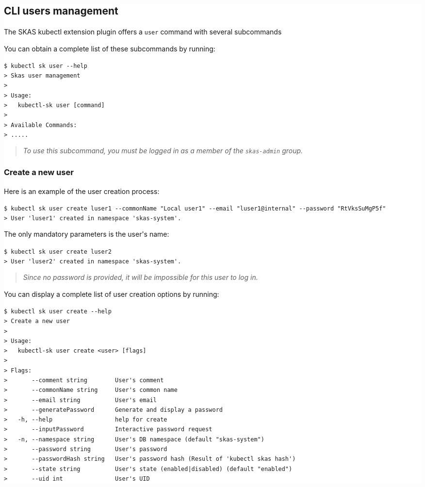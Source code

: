 
## CLI users management

The SKAS kubectl extension plugin offers a `user` command with several subcommands

You can obtain a complete list of these subcommands by running:

```{ .shell}
$ kubectl sk user --help
> Skas user management
>
> Usage:
>   kubectl-sk user [command]
>
> Available Commands:
> .....
```

> _To use this subcommand, you must be logged in as a member of the `skas-admin` group._

### Create a new user

Here  is an example of the user creation process:

```shell
$ kubectl sk user create luser1 --commonName "Local user1" --email "luser1@internal" --password "RtVksSuMgP5f"
> User 'luser1' created in namespace 'skas-system'.
```

The only mandatory parameters is the user's name:

```shell
$ kubectl sk user create luser2
> User 'luser2' created in namespace 'skas-system'.
```

> _Since no password is provided, it will be impossible for this user to log in._

You can display a complete list of user creation options by running:

```
$ kubectl sk user create --help
> Create a new user
> 
> Usage:
>   kubectl-sk user create <user> [flags]
> 
> Flags:
>       --comment string        User's comment
>       --commonName string     User's common name
>       --email string          User's email
>       --generatePassword      Generate and display a password
>   -h, --help                  help for create
>       --inputPassword         Interactive password request
>   -n, --namespace string      User's DB namespace (default "skas-system")
>       --password string       User's password
>       --passwordHash string   User's password hash (Result of 'kubectl skas hash')
>       --state string          User's state (enabled|disabled) (default "enabled")
>       --uid int               User's UID
```
